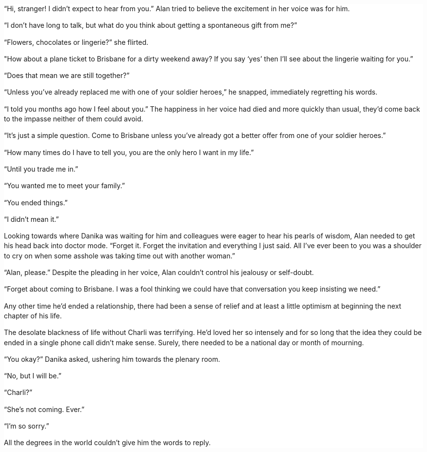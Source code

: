 “Hi, stranger! I didn’t expect to hear from you.” Alan tried to believe the excitement in her voice was for him.

“I don’t have long to talk, but what do you think about getting a spontaneous gift from me?”

“Flowers, chocolates or lingerie?” she flirted.

"How about a plane ticket to Brisbane for a dirty weekend away? If you say ‘yes’ then I’ll see about the lingerie waiting for you.”

“Does that mean we are still together?”

“Unless you’ve already replaced me with one of your soldier heroes,” he snapped, immediately regretting his words. 

“I told you months ago how I feel about you.” The happiness in her voice had died and more quickly than usual, they’d come back to the impasse neither of them could avoid.

“It’s just a simple question. Come to Brisbane unless you’ve already got a better offer from one of your soldier heroes.”

“How many times do I have to tell you, you are the only hero I want in my life.”

“Until you trade me in.”

“You wanted me to meet your family.”

“You ended things.”

“I didn’t mean it.”

Looking towards where Danika was waiting for him and colleagues were eager to hear his pearls of wisdom, Alan needed to get his head back into doctor mode. “Forget it. Forget the invitation and everything I just said. All I’ve ever been to you was a shoulder to cry on when some asshole was taking time out with another woman.”

“Alan, please.” Despite the pleading in her voice, Alan couldn’t control his jealousy or self-doubt.

“Forget about coming to Brisbane. I was a fool thinking we could have that conversation you keep insisting we need.”

Any other time he’d ended a relationship, there had been a sense of relief and at least a little optimism at beginning the next chapter of his life.

The desolate blackness of life without Charli was terrifying. He’d loved her so intensely and for so long that the idea they could be ended in a single phone call didn’t make sense. Surely, there needed to be a national day or month of mourning.

“You okay?” Danika asked, ushering him towards the plenary room.

“No, but I will be.”

“Charli?”

“She’s not coming. Ever.”

“I’m so sorry.”

All the degrees in the world couldn’t give him the words to reply.

